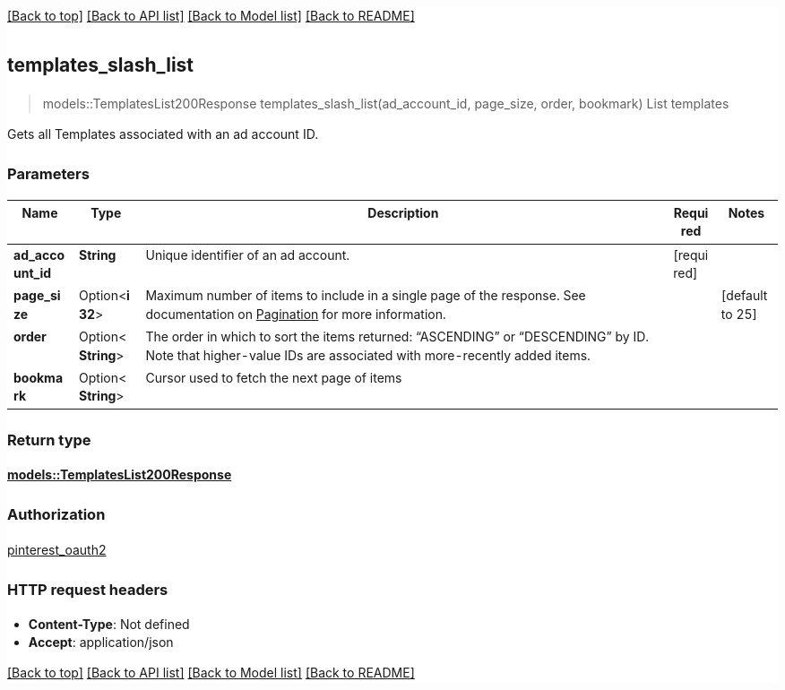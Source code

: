 [[Back to top]](#) [[Back to API list]](../README.md#documentation-for-api-endpoints) [[Back to Model list]](../README.md#documentation-for-models) [[Back to README]](../README.md)


## templates_slash_list

> models::TemplatesList200Response templates_slash_list(ad_account_id, page_size, order, bookmark)
List templates

Gets all Templates associated with an ad account ID.

### Parameters


Name | Type | Description  | Required | Notes
------------- | ------------- | ------------- | ------------- | -------------
**ad_account_id** | **String** | Unique identifier of an ad account. | [required] |
**page_size** | Option<**i32**> | Maximum number of items to include in a single page of the response. See documentation on <a href='/docs/reference/pagination/'>Pagination</a> for more information. |  |[default to 25]
**order** | Option<**String**> | The order in which to sort the items returned: “ASCENDING” or “DESCENDING” by ID. Note that higher-value IDs are associated with more-recently added items. |  |
**bookmark** | Option<**String**> | Cursor used to fetch the next page of items |  |

### Return type

[**models::TemplatesList200Response**](templates_list_200_response.md)

### Authorization

[pinterest_oauth2](../README.md#pinterest_oauth2)

### HTTP request headers

- **Content-Type**: Not defined
- **Accept**: application/json

[[Back to top]](#) [[Back to API list]](../README.md#documentation-for-api-endpoints) [[Back to Model list]](../README.md#documentation-for-models) [[Back to README]](../README.md)

